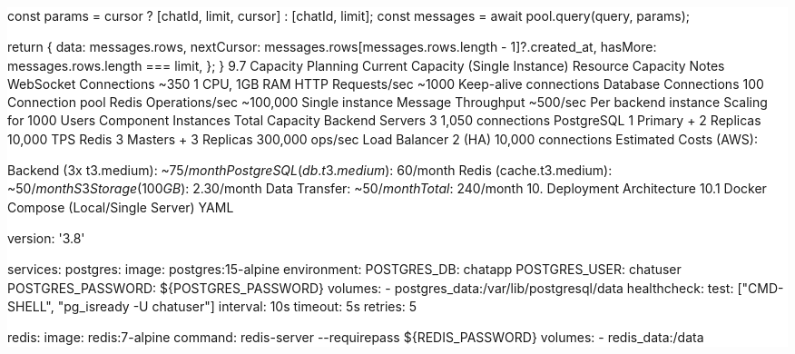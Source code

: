   const params = cursor ? [chatId, limit, cursor] : [chatId, limit];
  const messages = await pool.query(query, params);
  
  return {
    data: messages.rows,
    nextCursor: messages.rows[messages.rows.length - 1]?.created_at,
    hasMore: messages.rows.length === limit,
  };
}
9.7 Capacity Planning
Current Capacity (Single Instance)
Resource	Capacity	Notes
WebSocket Connections	~350	1 CPU, 1GB RAM
HTTP Requests/sec	~1000	Keep-alive connections
Database Connections	100	Connection pool
Redis Operations/sec	~100,000	Single instance
Message Throughput	~500/sec	Per backend instance
Scaling for 1000 Users
Component	Instances	Total Capacity
Backend Servers	3	1,050 connections
PostgreSQL	1 Primary + 2 Replicas	10,000 TPS
Redis	3 Masters + 3 Replicas	300,000 ops/sec
Load Balancer	2 (HA)	10,000 connections
Estimated Costs (AWS):

Backend (3x t3.medium): ~$75/month
PostgreSQL (db.t3.medium): ~$60/month
Redis (cache.t3.medium): ~$50/month
S3 Storage (100GB): ~$2.30/month
Data Transfer: ~$50/month
Total: ~$240/month
10. Deployment Architecture
10.1 Docker Compose (Local/Single Server)
YAML

version: '3.8'

services:
  postgres:
    image: postgres:15-alpine
    environment:
      POSTGRES_DB: chatapp
      POSTGRES_USER: chatuser
      POSTGRES_PASSWORD: ${POSTGRES_PASSWORD}
    volumes:
      - postgres_data:/var/lib/postgresql/data
    healthcheck:
      test: ["CMD-SHELL", "pg_isready -U chatuser"]
      interval: 10s
      timeout: 5s
      retries: 5

  redis:
    image: redis:7-alpine
    command: redis-server --requirepass ${REDIS_PASSWORD}
    volumes:
      - redis_data:/data
